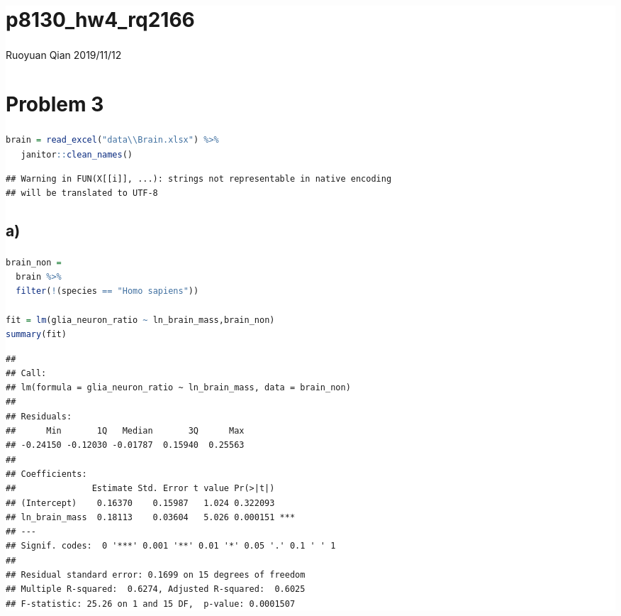 p8130\_hw4\_rq2166
================
Ruoyuan Qian
2019/11/12

# Problem 3

``` r
brain = read_excel("data\\Brain.xlsx") %>% 
   janitor::clean_names()
```

    ## Warning in FUN(X[[i]], ...): strings not representable in native encoding
    ## will be translated to UTF-8

## a)

``` r
brain_non = 
  brain %>% 
  filter(!(species == "Homo sapiens"))

fit = lm(glia_neuron_ratio ~ ln_brain_mass,brain_non) 
summary(fit)
```

    ## 
    ## Call:
    ## lm(formula = glia_neuron_ratio ~ ln_brain_mass, data = brain_non)
    ## 
    ## Residuals:
    ##      Min       1Q   Median       3Q      Max 
    ## -0.24150 -0.12030 -0.01787  0.15940  0.25563 
    ## 
    ## Coefficients:
    ##               Estimate Std. Error t value Pr(>|t|)    
    ## (Intercept)    0.16370    0.15987   1.024 0.322093    
    ## ln_brain_mass  0.18113    0.03604   5.026 0.000151 ***
    ## ---
    ## Signif. codes:  0 '***' 0.001 '**' 0.01 '*' 0.05 '.' 0.1 ' ' 1
    ## 
    ## Residual standard error: 0.1699 on 15 degrees of freedom
    ## Multiple R-squared:  0.6274, Adjusted R-squared:  0.6025 
    ## F-statistic: 25.26 on 1 and 15 DF,  p-value: 0.0001507